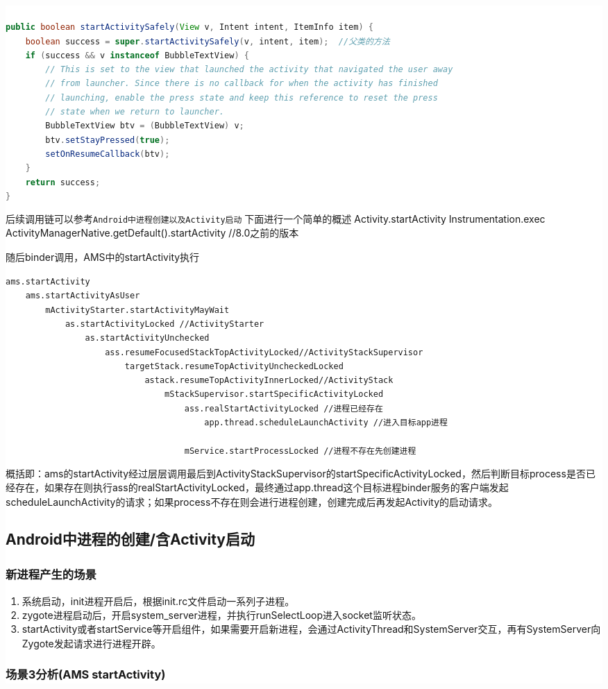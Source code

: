 ```java

public boolean startActivitySafely(View v, Intent intent, ItemInfo item) {
    boolean success = super.startActivitySafely(v, intent, item);  //父类的方法
    if (success && v instanceof BubbleTextView) {
        // This is set to the view that launched the activity that navigated the user away
        // from launcher. Since there is no callback for when the activity has finished
        // launching, enable the press state and keep this reference to reset the press
        // state when we return to launcher.
        BubbleTextView btv = (BubbleTextView) v;
        btv.setStayPressed(true);
        setOnResumeCallback(btv);
    }
    return success;
}
```

后续调用链可以参考`Android中进程创建以及Activity启动`
下面进行一个简单的概述
Activity.startActivity
    Instrumentation.exec
         ActivityManagerNative.getDefault().startActivity //8.0之前的版本

随后binder调用，AMS中的startActivity执行

    ams.startActivity
        ams.startActivityAsUser
            mActivityStarter.startActivityMayWait
                as.startActivityLocked //ActivityStarter
                    as.startActivityUnchecked
                        ass.resumeFocusedStackTopActivityLocked//ActivityStackSupervisor
                            targetStack.resumeTopActivityUncheckedLocked
                                astack.resumeTopActivityInnerLocked//ActivityStack
                                    mStackSupervisor.startSpecificActivityLocked
                                        ass.realStartActivityLocked //进程已经存在
                                            app.thread.scheduleLaunchActivity //进入目标app进程
                                        
                                        mService.startProcessLocked //进程不存在先创建进程

概括即：ams的startActivity经过层层调用最后到ActivityStackSupervisor的startSpecificActivityLocked，然后判断目标process是否已经存在，如果存在则执行ass的realStartActivityLocked，最终通过app.thread这个目标进程binder服务的客户端发起scheduleLaunchActivity的请求；如果process不存在则会进行进程创建，创建完成后再发起Activity的启动请求。

## Android中进程的创建/含Activity启动

### 新进程产生的场景

1. 系统启动，init进程开启后，根据init.rc文件启动一系列子进程。
2. zygote进程启动后，开启system_server进程，并执行runSelectLoop进入socket监听状态。
3. startActivity或者startService等开启组件，如果需要开启新进程，会通过ActivityThread和SystemServer交互，再有SystemServer向Zygote发起请求进行进程开辟。

### 场景3分析(AMS startActivity)
